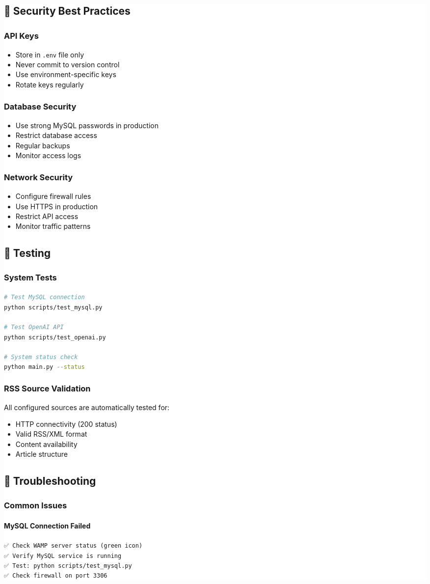 ## 🔐 Security Best Practices

### API Keys
- Store in `.env` file only
- Never commit to version control
- Use environment-specific keys
- Rotate keys regularly

### Database Security
- Use strong MySQL passwords in production
- Restrict database access
- Regular backups
- Monitor access logs

### Network Security
- Configure firewall rules
- Use HTTPS in production
- Restrict API access
- Monitor traffic patterns

## 🧪 Testing

### System Tests
```bash
# Test MySQL connection
python scripts/test_mysql.py

# Test OpenAI API
python scripts/test_openai.py

# System status check
python main.py --status
```

### RSS Source Validation
All configured sources are automatically tested for:
- HTTP connectivity (200 status)
- Valid RSS/XML format
- Content availability
- Article structure

## 🚨 Troubleshooting

### Common Issues

#### MySQL Connection Failed
```
✅ Check WAMP server status (green icon)
✅ Verify MySQL service is running
✅ Test: python scripts/test_mysql.py
✅ Check firewall on port 3306
```
